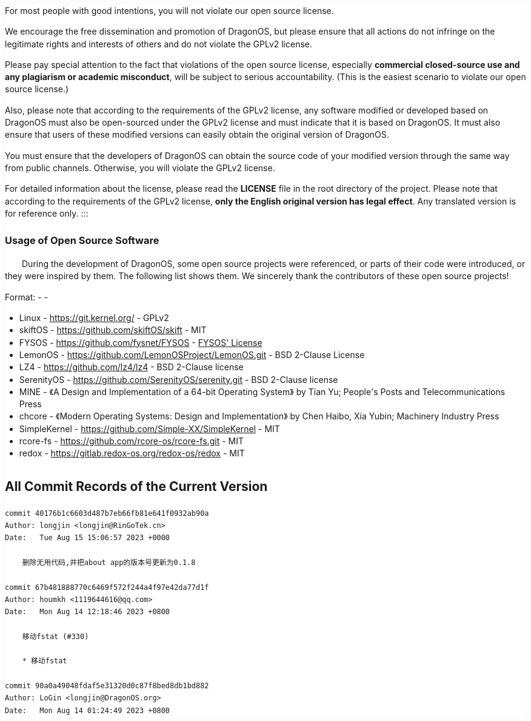 For most people with good intentions, you will not violate our open source license.

We encourage the free dissemination and promotion of DragonOS, but please ensure that all actions do not infringe on the legitimate rights and interests of others and do not violate the GPLv2 license.

Please pay special attention to the fact that violations of the open source license, especially **commercial closed-source use and any plagiarism or academic misconduct**, will be subject to serious accountability. (This is the easiest scenario to violate our open source license.)

Also, please note that according to the requirements of the GPLv2 license, any software modified or developed based on DragonOS must also be open-sourced under the GPLv2 license and must indicate that it is based on DragonOS. It must also ensure that users of these modified versions can easily obtain the original version of DragonOS.

You must ensure that the developers of DragonOS can obtain the source code of your modified version through the same way from public channels. Otherwise, you will violate the GPLv2 license.

For detailed information about the license, please read the **LICENSE** file in the root directory of the project. Please note that according to the requirements of the GPLv2 license, **only the English original version has legal effect**. Any translated version is for reference only.
:::

### Usage of Open Source Software

&emsp;&emsp;During the development of DragonOS, some open source projects were referenced, or parts of their code were introduced, or they were inspired by them. The following list shows them. We sincerely thank the contributors of these open source projects!

Format: <Project Name> - <Link> - <Open Source License>

- Linux - https://git.kernel.org/ - GPLv2
- skiftOS - https://github.com/skiftOS/skift - MIT
- FYSOS - https://github.com/fysnet/FYSOS - [FYSOS' License](https://github.com/fysnet/FYSOS/blob/9a8968e3d6600de34539c028c843f4c06d134039/license.txt)
- LemonOS - https://github.com/LemonOSProject/LemonOS.git - BSD 2-Clause License
- LZ4 - https://github.com/lz4/lz4 - BSD 2-Clause license
- SerenityOS - https://github.com/SerenityOS/serenity.git - BSD 2-Clause license
- MINE - 《A Design and Implementation of a 64-bit Operating System》 by Tian Yu; People's Posts and Telecommunications Press
- chcore - 《Modern Operating Systems: Design and Implementation》 by Chen Haibo, Xia Yubin; Machinery Industry Press
- SimpleKernel - https://github.com/Simple-XX/SimpleKernel - MIT
- rcore-fs - https://github.com/rcore-os/rcore-fs.git - MIT
- redox - https://gitlab.redox-os.org/redox-os/redox - MIT

## All Commit Records of the Current Version

```text
commit 40176b1c6603d487b7eb66fb81e641f0932ab90a
Author: longjin <longjin@RinGoTek.cn>
Date:   Tue Aug 15 15:06:57 2023 +0000

    删除无用代码,并把about app的版本号更新为0.1.8

commit 67b481888770c6469f572f244a4f97e42da77d1f
Author: houmkh <1119644616@qq.com>
Date:   Mon Aug 14 12:18:46 2023 +0800

    移动fstat (#330)
    
    * 移动fstat

commit 90a0a49048fdaf5e31320d0c87f8bed8db1bd882
Author: LoGin <longjin@DragonOS.org>
Date:   Mon Aug 14 01:24:49 2023 +0800

```